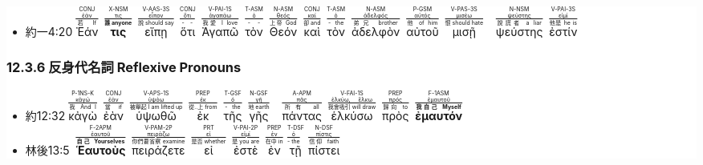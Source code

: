 - 約一4:20 <RUBY><ruby><ruby>Ἐάν<rt>若 If</rt></ruby><rt><a href='https://bible.fhl.net/new/s.php?N=0&k=01437&m='>ἐάν</a></rt></ruby><rt>CONJ</rt></RUBY>  <RUBY><ruby><ruby>**τις**<rt>**誰 anyone**</rt></ruby><rt><a href='https://bible.fhl.net/new/s.php?N=0&k=05100&m='>τις</a></rt></ruby><rt>X-NSM</rt></RUBY>  <RUBY><ruby><ruby><span class='verb'>εἴπῃ</span><rt>說 should say</rt></ruby><rt><a href='https://bible.fhl.net/new/s.php?N=0&k=02036&m='>εἶπον</a></rt></ruby><rt>V-AAS-3S</rt></RUBY>  <RUBY><ruby><ruby>ὅτι<rt>- -</rt></ruby><rt><a href='https://bible.fhl.net/new/s.php?N=0&k=03754&m='>ὅτι</a></rt></ruby><rt>CONJ</rt></RUBY>  <RUBY><ruby><ruby><span class='verb'>Ἀγαπῶ</span><rt>我愛 I love</rt></ruby><rt><a href='https://bible.fhl.net/new/s.php?N=0&k=00025&m='>ἀγαπάω</a></rt></ruby><rt>V-PAI-1S</rt></RUBY>  <RUBY><ruby><ruby>τὸν<rt>- -</rt></ruby><rt><a href='https://bible.fhl.net/new/s.php?N=0&k=03588&m='>ὀ</a></rt></ruby><rt>T-ASM</rt></RUBY>  <RUBY><ruby><ruby>Θεόν<rt>上帝 God</rt></ruby><rt><a href='https://bible.fhl.net/new/s.php?N=0&k=02316&m='>θεός</a></rt></ruby><rt>N-ASM</rt></RUBY>  <RUBY><ruby><ruby>καὶ<rt>卻 and</rt></ruby><rt><a href='https://bible.fhl.net/new/s.php?N=0&k=02532&m='>καί</a></rt></ruby><rt>CONJ</rt></RUBY>  <RUBY><ruby><ruby>τὸν<rt>- the</rt></ruby><rt><a href='https://bible.fhl.net/new/s.php?N=0&k=03588&m='>ὀ</a></rt></ruby><rt>T-ASM</rt></RUBY>  <RUBY><ruby><ruby>ἀδελφὸν<rt>弟兄 brother</rt></ruby><rt><a href='https://bible.fhl.net/new/s.php?N=0&k=00080&m='>ἀδελφός</a></rt></ruby><rt>N-ASM</rt></RUBY>  <RUBY><ruby><ruby>αὐτοῦ<rt>他 of him</rt></ruby><rt><a href='https://bible.fhl.net/new/s.php?N=0&k=00846&m='>αὐτός</a></rt></ruby><rt>P-GSM</rt></RUBY>  <RUBY><ruby><ruby><span class='verb'>μισῇ</span><rt>恨 should hate</rt></ruby><rt><a href='https://bible.fhl.net/new/s.php?N=0&k=03404&m='>μισέω</a></rt></ruby><rt>V-PAS-3S</rt></RUBY>    <RUBY><ruby><ruby>ψεύστης<rt>說謊者 a liar</rt></ruby><rt><a href='https://bible.fhl.net/new/s.php?N=0&k=05583&m='>ψεύστης</a></rt></ruby><rt>N-NSM</rt></RUBY>  <RUBY><ruby><ruby><span class='verb'>ἐστίν</span><rt>他是 he is</rt></ruby><rt><a href='https://bible.fhl.net/new/s.php?N=0&k=01510&m='>εἰμί</a></rt></ruby><rt>V-PAI-3S</rt></RUBY> 

### 12.3.6 反身代名詞 Reflexive Pronouns
- 約12:32 <RUBY><ruby><ruby>κἀγὼ<rt>我 And I</rt></ruby><rt><a href='https://bible.fhl.net/new/s.php?N=0&k=02504&m='>κἀγώ</a></rt></ruby><rt>P-1NS-K</rt></RUBY>  <RUBY><ruby><ruby>ἐὰν<rt>當 if</rt></ruby><rt><a href='https://bible.fhl.net/new/s.php?N=0&k=01437&m='>ἐάν</a></rt></ruby><rt>CONJ</rt></RUBY>  <RUBY><ruby><ruby><span class='verb'>ὑψωθῶ</span><rt>被舉起 I am lifted up</rt></ruby><rt><a href='https://bible.fhl.net/new/s.php?N=0&k=05312&m='>ὑψόω</a></rt></ruby><rt>V-APS-1S</rt></RUBY>  <RUBY><ruby><ruby>ἐκ<rt>從..上 from</rt></ruby><rt><a href='https://bible.fhl.net/new/s.php?N=0&k=01537&m='>ἐκ</a></rt></ruby><rt>PREP</rt></RUBY>  <RUBY><ruby><ruby>τῆς<rt>- the</rt></ruby><rt><a href='https://bible.fhl.net/new/s.php?N=0&k=03588&m='>ὀ</a></rt></ruby><rt>T-GSF</rt></RUBY>  <RUBY><ruby><ruby>γῆς<rt>地 earth</rt></ruby><rt><a href='https://bible.fhl.net/new/s.php?N=0&k=01093&m='>γῆ</a></rt></ruby><rt>N-GSF</rt></RUBY>    <RUBY><ruby><ruby>πάντας<rt>所有 all</rt></ruby><rt><a href='https://bible.fhl.net/new/s.php?N=0&k=03956&m='>πᾶς</a></rt></ruby><rt>A-APM</rt></RUBY>  <RUBY><ruby><ruby><span class='verb'>ἑλκύσω</span><rt>我會吸引 will draw</rt></ruby><rt><a href='https://bible.fhl.net/new/s.php?N=0&k=01670&m='>ἑλκύω, ἕλκω</a></rt></ruby><rt>V-FAI-1S</rt></RUBY>  <RUBY><ruby><ruby>πρὸς<rt>歸向 to</rt></ruby><rt><a href='https://bible.fhl.net/new/s.php?N=0&k=04314&m='>πρός</a></rt></ruby><rt>PREP</rt></RUBY>  <RUBY><ruby><ruby>**ἐμαυτόν**<rt>**我自己 Myself**</rt></ruby><rt><a href='https://bible.fhl.net/new/s.php?N=0&k=01683&m='>ἐμαυτοῦ</a></rt></ruby><rt>F-1ASM</rt></RUBY>
- 林後13:5   <RUBY><ruby><ruby>**Ἑαυτοὺς**<rt>**自己 Yourselves**</rt></ruby><rt><a href='https://bible.fhl.net/new/s.php?N=0&k=01438&m='>ἑαυτοῦ</a></rt></ruby><rt>F-2APM</rt></RUBY>  <RUBY><ruby><ruby><span class='verb'>πειράζετε</span><rt>你們要省察 examine</rt></ruby><rt><a href='https://bible.fhl.net/new/s.php?N=0&k=03985&m='>πειράζω</a></rt></ruby><rt>V-PAM-2P</rt></RUBY>  <RUBY><ruby><ruby>εἰ<rt>是否 whether</rt></ruby><rt><a href='https://bible.fhl.net/new/s.php?N=0&k=01487&m='>εἰ</a></rt></ruby><rt>PRT</rt></RUBY>  <RUBY><ruby><ruby><span class='verb'>ἐστὲ</span><rt>是 you are</rt></ruby><rt><a href='https://bible.fhl.net/new/s.php?N=0&k=01510&m='>εἰμί</a></rt></ruby><rt>V-PAI-2P</rt></RUBY>  <RUBY><ruby><ruby>ἐν<rt>在中 in</rt></ruby><rt><a href='https://bible.fhl.net/new/s.php?N=0&k=01722&m='>ἐν</a></rt></ruby><rt>PREP</rt></RUBY>  <RUBY><ruby><ruby>τῇ<rt>- the</rt></ruby><rt><a href='https://bible.fhl.net/new/s.php?N=0&k=03588&m='>ὀ</a></rt></ruby><rt>T-DSF</rt></RUBY>  <RUBY><ruby><ruby>πίστει<rt>信仰 faith</rt></ruby><rt><a href='https://bible.fhl.net/new/s.php?N=0&k=04102&m='>πίστις</a></rt></ruby><rt>N-DSF</rt></RUBY>  
